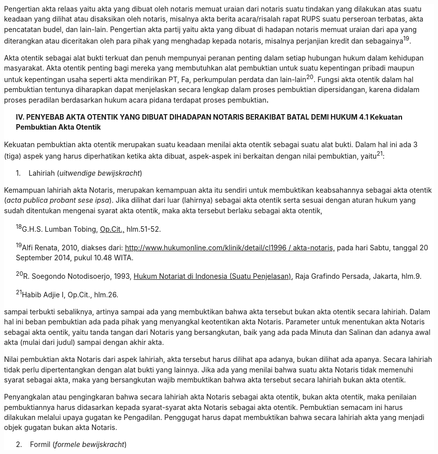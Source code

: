 <p><span class="font2">Pengertian akta relaas yaitu akta yang dibuat oleh notaris memuat uraian dari notaris suatu tindakan yang dilakukan atas suatu keadaan yang dilihat atau disaksikan oleh notaris, misalnya akta berita acara/risalah rapat RUPS suatu perseroan terbatas, akta pencatatan budel, dan lain-lain. Pengertian akta partij yaitu akta yang dibuat di hadapan notaris memuat uraian dari apa yang diterangkan atau diceritakan oleh para pihak yang menghadap kepada notaris, misalnya perjanjian kredit dan sebagainya<sup>19</sup>.</span></p>
<p><span class="font2">Akta otentik sebagai alat bukti terkuat dan penuh mempunyai peranan penting dalam setiap hubungan hukum dalam kehidupan masyarakat. Akta otentik penting bagi mereka yang membutuhkan alat pembuktian untuk suatu kepentingan pribadi maupun untuk kepentingan usaha seperti akta mendirikan PT, Fa, perkumpulan perdata dan lain-lain<sup>20</sup>. Fungsi akta otentik dalam hal pembuktian tentunya diharapkan dapat menjelaskan secara lengkap dalam proses pembuktian dipersidangan, karena didalam proses peradilan berdasarkan hukum acara pidana terdapat proses pembuktian</span><span class="font2" style="font-weight:bold;">.</span></p>
<ul style="list-style:none;"><li>
<p><span class="font2" style="font-weight:bold;">IV. PENYEBAB AKTA OTENTIK YANG DIBUAT DIHADAPAN NOTARIS BERAKIBAT BATAL DEMI HUKUM 4.1 Kekuatan Pembuktian Akta Otentik</span></p></li></ul>
<p><span class="font2">Kekuatan pembuktian akta otentik merupakan suatu keadaan menilai akta otentik sebagai suatu alat bukti. Dalam hal ini ada 3 (tiga) aspek yang harus diperhatikan ketika akta dibuat, aspek-aspek ini berkaitan dengan nilai pembuktian, yaitu<sup>21</sup>:</span></p>
<ul style="list-style:none;"><li>
<p><span class="font2">1. &nbsp;&nbsp;&nbsp;Lahiriah (</span><span class="font2" style="font-style:italic;">uitwendige bewijskracht</span><span class="font2">)</span></p></li></ul>
<p><span class="font2">Kemampuan lahiriah akta Notaris, merupakan kemampuan akta itu sendiri untuk membuktikan keabsahannya sebagai akta otentik (</span><span class="font2" style="font-style:italic;">acta publica probant sese ipsa</span><span class="font2">). Jika dilihat dari luar (lahirnya) sebagai akta otentik serta sesuai dengan aturan hukum yang sudah ditentukan mengenai syarat akta otentik, maka akta tersebut berlaku sebagai akta otentik,</span></p>
<ul style="list-style:none;"><li>
<p><span class="font2"><sup>18</sup>G.H.S. Lumban Tobing, </span><span class="font2" style="text-decoration:underline;">Op.Cit.,</span><span class="font2"> hlm.51-52.</span></p></li>
<li>
<p><span class="font2"><sup>19</sup>Alfi Renata, 2010, diakses dari: </span><a href="http://www.hukumonline.com/klinik/detail/cl1996/"><span class="font2" style="text-decoration:underline;">http://www.hukumonline.com/klinik/detail/cl1996</span></a><span class="font2" style="text-decoration:underline;"> </span><a href="http://www.hukumonline.com/klinik/detail/cl1996/"><span class="font2" style="text-decoration:underline;">/ </span></a><span class="font2" style="text-decoration:underline;">akta-notaris,</span><span class="font2"> pada hari Sabtu, tanggal 20 September 2014, pukul 10.48 WITA.</span></p></li>
<li>
<p><span class="font2"><sup>20</sup>R. Soegondo Notodisoerjo, 1993, </span><span class="font2" style="text-decoration:underline;">Hukum Notariat di Indonesia (Suatu Penjelasan)</span><span class="font2">, Raja Grafindo Persada, Jakarta, hlm.9.</span></p></li>
<li>
<p><span class="font2"><sup>21</sup>Habib Adjie I, Op.Cit., hlm.26.</span></p></li></ul>
<p><span class="font2">sampai terbukti sebaliknya, artinya sampai ada yang membuktikan bahwa akta tersebut bukan akta otentik secara lahiriah. Dalam hal ini beban pembuktian ada pada pihak yang menyangkal keotentikan akta Notaris. Parameter untuk menentukan akta Notaris sebagai akta oentik, yaitu tanda tangan dari Notaris yang bersangkutan, baik yang ada pada Minuta dan Salinan dan adanya awal akta (mulai dari judul) sampai dengan akhir akta.</span></p>
<p><span class="font2">Nilai pembuktian akta Notaris dari aspek lahiriah, akta tersebut harus dilihat apa adanya, bukan dilihat ada apanya. Secara lahiriah tidak perlu dipertentangkan dengan alat bukti yang lainnya. Jika ada yang menilai bahwa suatu akta Notaris tidak memenuhi syarat sebagai akta, maka yang bersangkutan wajib membuktikan bahwa akta tersebut secara lahiriah bukan akta otentik.</span></p>
<p><span class="font2">Penyangkalan atau pengingkaran bahwa secara lahiriah akta Notaris sebagai akta otentik, bukan akta otentik, maka penilaian pembuktiannya harus didasarkan kepada syarat-syarat akta Notaris sebagai akta otentik. Pembuktian semacam ini harus dilakukan melalui upaya gugatan ke Pengadilan. Penggugat harus dapat membuktikan bahwa secara lahiriah akta yang menjadi objek gugatan bukan akta Notaris.</span></p>
<ul style="list-style:none;"><li>
<p><span class="font2">2. &nbsp;&nbsp;&nbsp;Formil (</span><span class="font2" style="font-style:italic;">formele bewijskracht</span><span class="font2">)</span></p></li></ul>